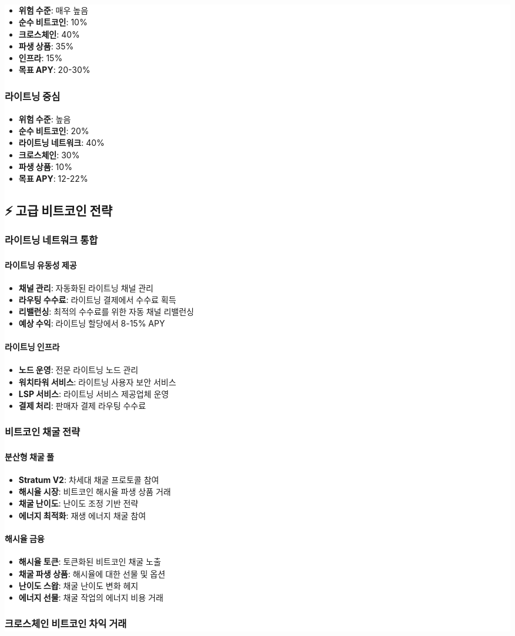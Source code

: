 - **위험 수준**: 매우 높음
- **순수 비트코인**: 10%
- **크로스체인**: 40%
- **파생 상품**: 35%
- **인프라**: 15%
- **목표 APY**: 20-30%

### **라이트닝 중심**

- **위험 수준**: 높음
- **순수 비트코인**: 20%
- **라이트닝 네트워크**: 40%
- **크로스체인**: 30%
- **파생 상품**: 10%
- **목표 APY**: 12-22%

## ⚡ 고급 비트코인 전략

### 라이트닝 네트워크 통합

#### **라이트닝 유동성 제공**

- **채널 관리**: 자동화된 라이트닝 채널 관리
- **라우팅 수수료**: 라이트닝 결제에서 수수료 획득
- **리밸런싱**: 최적의 수수료를 위한 자동 채널 리밸런싱
- **예상 수익**: 라이트닝 할당에서 8-15% APY

#### **라이트닝 인프라**

- **노드 운영**: 전문 라이트닝 노드 관리
- **워치타워 서비스**: 라이트닝 사용자 보안 서비스
- **LSP 서비스**: 라이트닝 서비스 제공업체 운영
- **결제 처리**: 판매자 결제 라우팅 수수료

### 비트코인 채굴 전략

#### **분산형 채굴 풀**

- **Stratum V2**: 차세대 채굴 프로토콜 참여
- **해시율 시장**: 비트코인 해시율 파생 상품 거래
- **채굴 난이도**: 난이도 조정 기반 전략
- **에너지 최적화**: 재생 에너지 채굴 참여

#### **해시율 금융**

- **해시율 토큰**: 토큰화된 비트코인 채굴 노출
- **채굴 파생 상품**: 해시율에 대한 선물 및 옵션
- **난이도 스왑**: 채굴 난이도 변화 헤지
- **에너지 선물**: 채굴 작업의 에너지 비용 거래

### 크로스체인 비트코인 차익 거래
